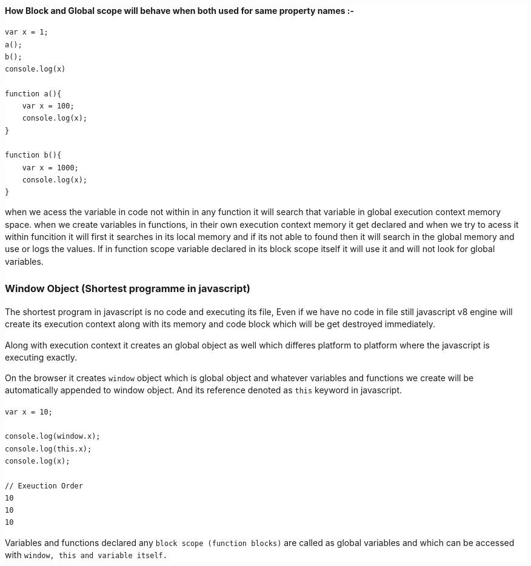 **How Block and Global scope will behave when both used for same property names :-**

```
var x = 1;
a();
b();
console.log(x)

function a(){
    var x = 100;
    console.log(x);
}

function b(){
    var x = 1000;
    console.log(x);
}
```
when we acess the variable in code not within in any function it will search that variable in global execution context memory space. when we create variables in functions, in their own execution context memory it get declared and when we try to acess it within funcition it will first it searches in its local memory and if its not able to found then it will search in the global memory and use or logs the values. If in function scope variable declared in its block scope itself it will use it and will not look for global variables.

### Window Object (Shortest programme in javascript)

```

```
The shortest program in javascript is no code and executing its file, Even if we have no code in file still javascript v8 engine will create its execution context along with its memory and code block which will be get destroyed immediately.

Along with execution context it creates an global object as well which differes platform to platform where the javascript is executing exactly.

On the browser it creates `window` object which is global object and whatever variables and functions we create will be automatically appended to window object. And its reference denoted as `this` keyword in javascript.

```
var x = 10;

console.log(window.x);
console.log(this.x);
console.log(x);

// Exeuction Order
10
10
10
```

Variables and functions declared any `block scope (function blocks)` are called as global variables and which can be accessed with `window, this and variable itself.`
